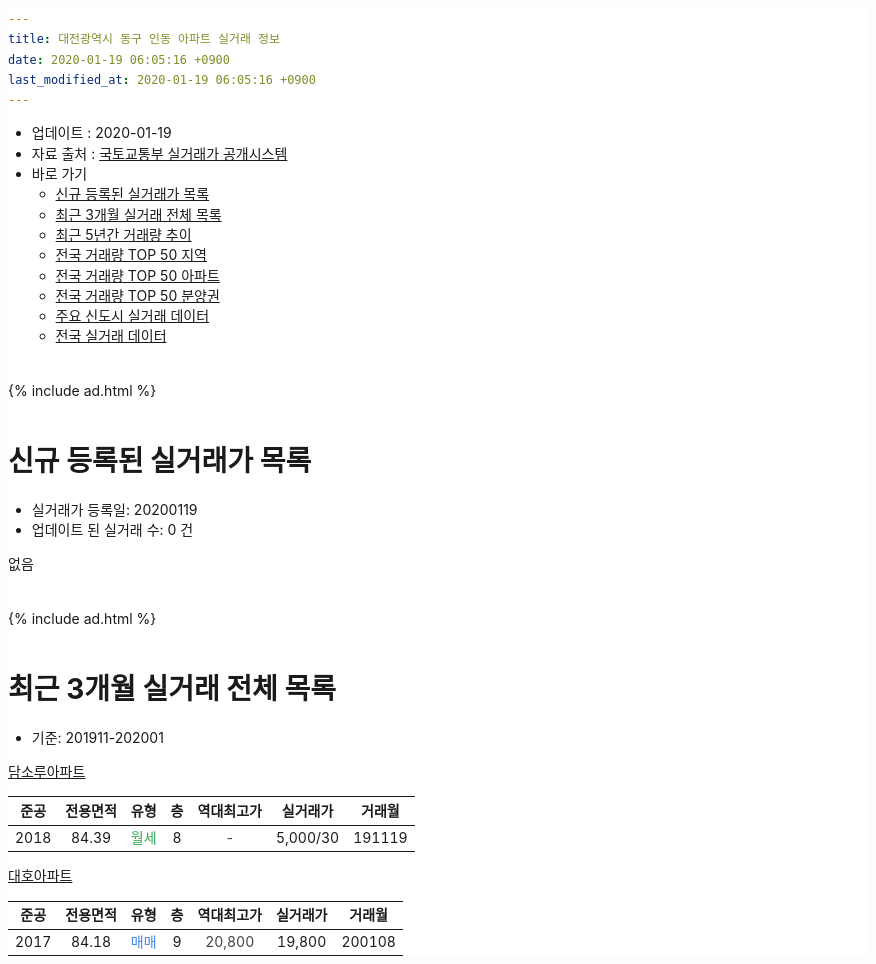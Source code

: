 ```yaml
---
title: 대전광역시 동구 인동 아파트 실거래 정보
date: 2020-01-19 06:05:16 +0900
last_modified_at: 2020-01-19 06:05:16 +0900
---
```


* 업데이트 : 2020-01-19
* 자료 출처 : [국토교통부 실거래가 공개시스템](http://rt.molit.go.kr)
* 바로 가기
    * [신규 등록된 실거래가 목록](#신규-등록된-실거래가-목록)
    * [최근 3개월 실거래 전체 목록](#최근-3개월-실거래-전체-목록)
    * [최근 5년간 거래량 추이](#최근-5년간-거래량-추이)
    * [전국 거래량 TOP 50 지역](https://apt-info.github.io/apt-trade-info/최근-3개월-전국에서-가장-거래가-많이-발생한-지역)
    * [전국 거래량 TOP 50 아파트](https://apt-info.github.io/apt-trade-info/최근-3개월-전국에서-가장-거래가-많이-발생한-아파트)
    * [전국 거래량 TOP 50 분양권](https://apt-info.github.io/apt-trade-info/최근-3개월-전국에서-가장-거래가-많이-발생한-분양권)
    * [주요 신도시 실거래 데이터](https://apt-info.github.io/apt-trade-info/주요-신도시)
    * [전국 실거래 데이터](https://apt-info.github.io/apt-trade-info/전국)
<br>
{% include ad.html %}
<br>

# 신규 등록된 실거래가 목록
* 실거래가 등록일: 20200119
* 업데이트 된 실거래 수: 0 건

없음

<br>
{% include ad.html %}
<br>

# 최근 3개월 실거래 전체 목록
* 기준: 201911-202001


[담소루아파트](https://search.naver.com/search.naver?query=%EB%8C%80%EC%A0%84%EA%B4%91%EC%97%AD%EC%8B%9C+%EB%8F%99%EA%B5%AC+%EC%9D%B8%EB%8F%99+%EB%8B%B4%EC%86%8C%EB%A3%A8%EC%95%84%ED%8C%8C%ED%8A%B8)

|준공|전용면적|유형|층|역대최고가|실거래가|거래월|
|:---:|:---:|:---:|:---:|:---:|:---:|:---:|
|2018|84.39|<span style="color:#34a853">월세</span>|8|<span style="color:#444444">-</span>|5,000/30|191119|

[대호아파트](https://search.naver.com/search.naver?query=%EB%8C%80%EC%A0%84%EA%B4%91%EC%97%AD%EC%8B%9C+%EB%8F%99%EA%B5%AC+%EC%9D%B8%EB%8F%99+%EB%8C%80%ED%98%B8%EC%95%84%ED%8C%8C%ED%8A%B8)

|준공|전용면적|유형|층|역대최고가|실거래가|거래월|
|:---:|:---:|:---:|:---:|:---:|:---:|:---:|
|2017|84.18|<span style="color:#4285f3">매매</span>|9|<span style="color:#444444">20,800</span>|19,800|200108|
